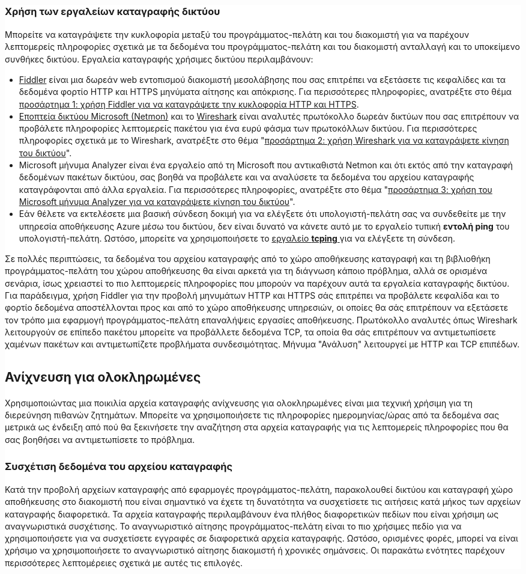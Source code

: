 ### <a name="using-network-logging-tools"></a>Χρήση των εργαλείων καταγραφής δικτύου

Μπορείτε να καταγράψετε την κυκλοφορία μεταξύ του προγράμματος-πελάτη και του διακομιστή για να παρέχουν λεπτομερείς πληροφορίες σχετικά με τα δεδομένα του προγράμματος-πελάτη και του διακομιστή ανταλλαγή και το υποκείμενο συνθήκες δικτύου. Εργαλεία καταγραφής χρήσιμες δικτύου περιλαμβάνουν:

- [Fiddler](http://www.telerik.com/fiddler) είναι μια δωρεάν web εντοπισμού διακομιστή μεσολάβησης που σας επιτρέπει να εξετάσετε τις κεφαλίδες και τα δεδομένα φορτίο HTTP και HTTPS μηνύματα αίτησης και απόκρισης. Για περισσότερες πληροφορίες, ανατρέξτε στο θέμα [προσάρτημα 1: χρήση Fiddler για να καταγράψετε την κυκλοφορία HTTP και HTTPS](#appendix-1).
- [Εποπτεία δικτύου Microsoft (Netmon)](http://www.microsoft.com/download/details.aspx?id=4865) και το [Wireshark](http://www.wireshark.org/) είναι αναλυτές πρωτόκολλο δωρεάν δικτύων που σας επιτρέπουν να προβάλετε πληροφορίες λεπτομερείς πακέτου για ένα ευρύ φάσμα των πρωτοκόλλων δικτύου. Για περισσότερες πληροφορίες σχετικά με το Wireshark, ανατρέξτε στο θέμα "[προσάρτημα 2: χρήση Wireshark για να καταγράψετε κίνηση του δικτύου](#appendix-2)".
- Microsoft μήνυμα Analyzer είναι ένα εργαλείο από τη Microsoft που αντικαθιστά Netmon και ότι εκτός από την καταγραφή δεδομένων πακέτων δικτύου, σας βοηθά να προβάλετε και να αναλύσετε τα δεδομένα του αρχείου καταγραφής καταγράφονται από άλλα εργαλεία. Για περισσότερες πληροφορίες, ανατρέξτε στο θέμα "[προσάρτημα 3: χρήση του Microsoft μήνυμα Analyzer για να καταγράψετε κίνηση του δικτύου](#appendix-3)".
- Εάν θέλετε να εκτελέσετε μια βασική σύνδεση δοκιμή για να ελέγξετε ότι υπολογιστή-πελάτη σας να συνδεθείτε με την υπηρεσία αποθήκευσης Azure μέσω του δικτύου, δεν είναι δυνατό να κάνετε αυτό με το εργαλείο τυπική **εντολή ping** του υπολογιστή-πελάτη. Ωστόσο, μπορείτε να χρησιμοποιήσετε το [εργαλείο **tcping** ](http://www.elifulkerson.com/projects/tcping.php) για να ελέγξετε τη σύνδεση.

Σε πολλές περιπτώσεις, τα δεδομένα του αρχείου καταγραφής από το χώρο αποθήκευσης καταγραφή και τη βιβλιοθήκη προγράμματος-πελάτη του χώρου αποθήκευσης θα είναι αρκετά για τη διάγνωση κάποιο πρόβλημα, αλλά σε ορισμένα σενάρια, ίσως χρειαστεί το πιο λεπτομερείς πληροφορίες που μπορούν να παρέχουν αυτά τα εργαλεία καταγραφής δικτύου. Για παράδειγμα, χρήση Fiddler για την προβολή μηνυμάτων HTTP και HTTPS σάς επιτρέπει να προβάλετε κεφαλίδα και το φορτίο δεδομένα αποστέλλονται προς και από το χώρο αποθήκευσης υπηρεσιών, οι οποίες θα σάς επιτρέπουν να εξετάσετε τον τρόπο μια εφαρμογή προγράμματος-πελάτη επαναλήψεις εργασίες αποθήκευσης. Πρωτόκολλο αναλυτές όπως Wireshark λειτουργούν σε επίπεδο πακέτου μπορείτε να προβάλλετε δεδομένα TCP, τα οποία θα σάς επιτρέπουν να αντιμετωπίσετε χαμένων πακέτων και αντιμετωπίζετε προβλήματα συνδεσιμότητας. Μήνυμα "Ανάλυση" λειτουργεί με HTTP και TCP επιπέδων.

## <a name="end-to-end-tracing"></a>Ανίχνευση για ολοκληρωμένες

Χρησιμοποιώντας μια ποικιλία αρχεία καταγραφής ανίχνευσης για ολοκληρωμένες είναι μια τεχνική χρήσιμη για τη διερεύνηση πιθανών ζητημάτων. Μπορείτε να χρησιμοποιήσετε τις πληροφορίες ημερομηνίας/ώρας από τα δεδομένα σας μετρικά ως ένδειξη από πού θα ξεκινήσετε την αναζήτηση στα αρχεία καταγραφής για τις λεπτομερείς πληροφορίες που θα σας βοηθήσει να αντιμετωπίσετε το πρόβλημα.

### <a name="correlating-log-data"></a>Συσχέτιση δεδομένα του αρχείου καταγραφής

Κατά την προβολή αρχείων καταγραφής από εφαρμογές προγράμματος-πελάτη, παρακολουθεί δικτύου και καταγραφή χώρο αποθήκευσης στο διακομιστή που είναι σημαντικό να έχετε τη δυνατότητα να συσχετίσετε τις αιτήσεις κατά μήκος των αρχείων καταγραφής διαφορετικά. Τα αρχεία καταγραφής περιλαμβάνουν ένα πλήθος διαφορετικών πεδίων που είναι χρήσιμη ως αναγνωριστικά συσχέτισης. Το αναγνωριστικό αίτησης προγράμματος-πελάτη είναι το πιο χρήσιμες πεδίο για να χρησιμοποιήσετε για να συσχετίσετε εγγραφές σε διαφορετικά αρχεία καταγραφής. Ωστόσο, ορισμένες φορές, μπορεί να είναι χρήσιμο να χρησιμοποιήσετε το αναγνωριστικό αίτησης διακομιστή ή χρονικές σημάνσεις. Οι παρακάτω ενότητες παρέχουν περισσότερες λεπτομέρειες σχετικά με αυτές τις επιλογές.
